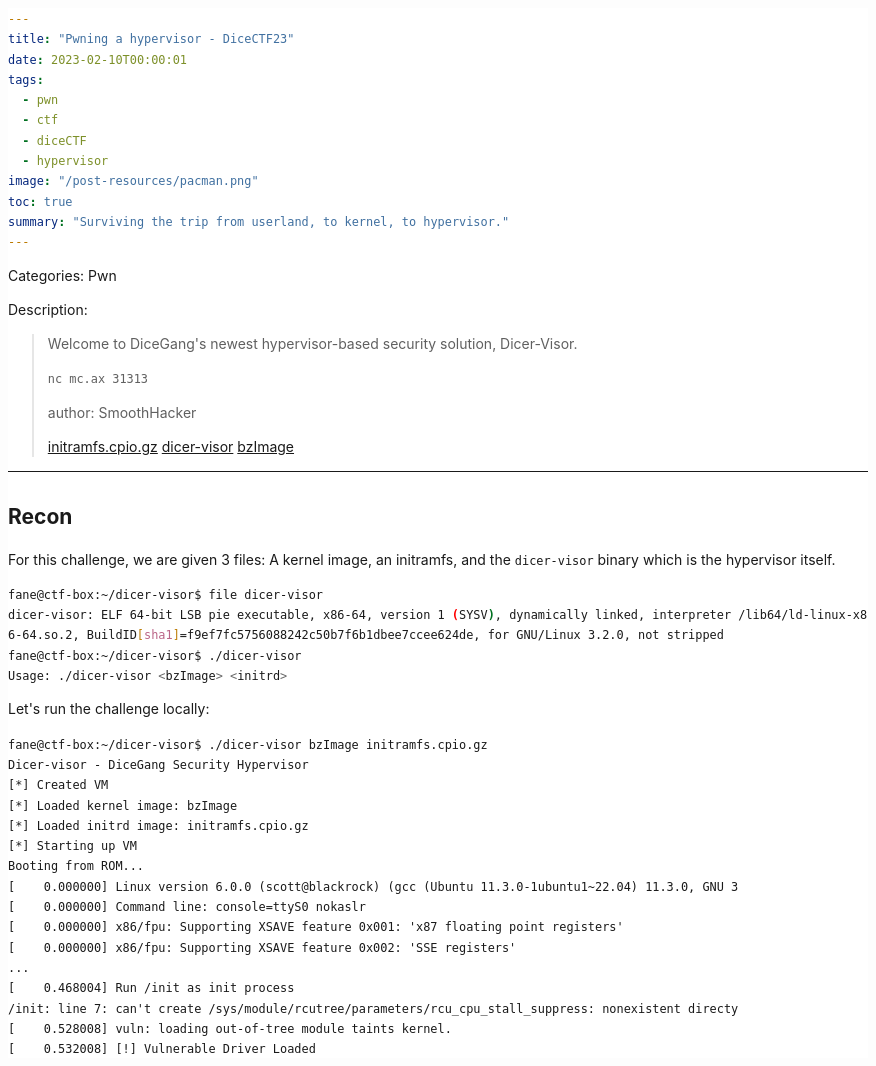 ```yaml
---
title: "Pwning a hypervisor - DiceCTF23"
date: 2023-02-10T00:00:01
tags:
  - pwn
  - ctf
  - diceCTF
  - hypervisor
image: "/post-resources/pacman.png"
toc: true
summary: "Surviving the trip from userland, to kernel, to hypervisor."
---
```


Categories: Pwn

Description:
> Welcome to DiceGang's newest hypervisor-based security solution, Dicer-Visor.
>
> `nc mc.ax 31313`
> 
>author: SmoothHacker
>
>[initramfs.cpio.gz](https://github.com/nikosChalk/ctf-writeups/raw/master/diceCTF23/pwn/dice-visor/src/initramfs.cpio.gz) [dicer-visor](https://github.com/nikosChalk/ctf-writeups/raw/master/diceCTF23/pwn/dice-visor/src/dicer-visor) [bzImage](https://github.com/nikosChalk/ctf-writeups/raw/master/diceCTF23/pwn/dice-visor/src/bzImage)

---

## Recon

For this challenge, we are given 3 files: A kernel image, an initramfs, and the `dicer-visor` binary which is the hypervisor itself.

```bash
fane@ctf-box:~/dicer-visor$ file dicer-visor
dicer-visor: ELF 64-bit LSB pie executable, x86-64, version 1 (SYSV), dynamically linked, interpreter /lib64/ld-linux-x86-64.so.2, BuildID[sha1]=f9ef7fc5756088242c50b7f6b1dbee7ccee624de, for GNU/Linux 3.2.0, not stripped
fane@ctf-box:~/dicer-visor$ ./dicer-visor
Usage: ./dicer-visor <bzImage> <initrd>
```

Let's run the challenge locally:

```log
fane@ctf-box:~/dicer-visor$ ./dicer-visor bzImage initramfs.cpio.gz
Dicer-visor - DiceGang Security Hypervisor
[*] Created VM
[*] Loaded kernel image: bzImage
[*] Loaded initrd image: initramfs.cpio.gz
[*] Starting up VM
Booting from ROM...
[    0.000000] Linux version 6.0.0 (scott@blackrock) (gcc (Ubuntu 11.3.0-1ubuntu1~22.04) 11.3.0, GNU 3
[    0.000000] Command line: console=ttyS0 nokaslr
[    0.000000] x86/fpu: Supporting XSAVE feature 0x001: 'x87 floating point registers'
[    0.000000] x86/fpu: Supporting XSAVE feature 0x002: 'SSE registers'
...
[    0.468004] Run /init as init process
/init: line 7: can't create /sys/module/rcutree/parameters/rcu_cpu_stall_suppress: nonexistent directy
[    0.528008] vuln: loading out-of-tree module taints kernel.
[    0.532008] [!] Vulnerable Driver Loaded
```